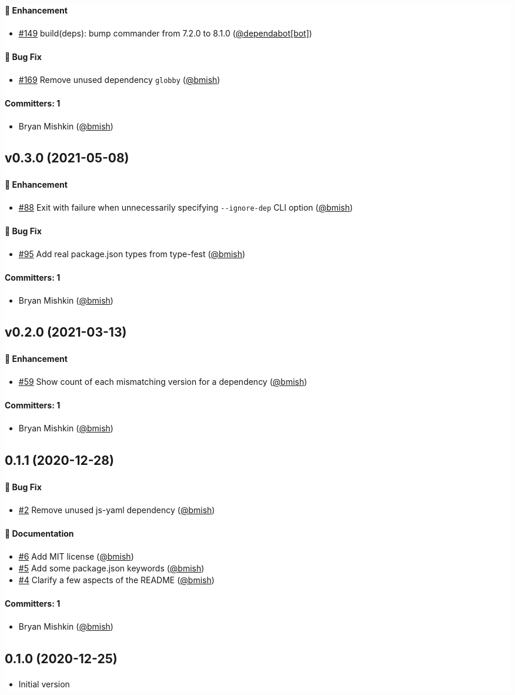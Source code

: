 #### :rocket: Enhancement
* [#149](https://github.com/bmish/check-dependency-version-consistency/pull/149) build(deps): bump commander from 7.2.0 to 8.1.0 ([@dependabot[bot]](https://github.com/apps/dependabot))

#### :bug: Bug Fix
* [#169](https://github.com/bmish/check-dependency-version-consistency/pull/169) Remove unused dependency `globby` ([@bmish](https://github.com/bmish))

#### Committers: 1
- Bryan Mishkin ([@bmish](https://github.com/bmish))


## v0.3.0 (2021-05-08)

#### :rocket: Enhancement
* [#88](https://github.com/bmish/check-dependency-version-consistency/pull/88) Exit with failure when unnecessarily specifying `--ignore-dep` CLI option ([@bmish](https://github.com/bmish))

#### :bug: Bug Fix
* [#95](https://github.com/bmish/check-dependency-version-consistency/pull/95) Add real package.json types from type-fest ([@bmish](https://github.com/bmish))

#### Committers: 1
- Bryan Mishkin ([@bmish](https://github.com/bmish))


## v0.2.0 (2021-03-13)

#### :rocket: Enhancement
* [#59](https://github.com/bmish/check-dependency-version-consistency/pull/59) Show count of each mismatching version for a dependency ([@bmish](https://github.com/bmish))

#### Committers: 1
- Bryan Mishkin ([@bmish](https://github.com/bmish))


## 0.1.1 (2020-12-28)

#### :bug: Bug Fix
* [#2](https://github.com/bmish/check-dependency-version-consistency/pull/2) Remove unused js-yaml dependency ([@bmish](https://github.com/bmish))

#### :memo: Documentation
* [#6](https://github.com/bmish/check-dependency-version-consistency/pull/6) Add MIT license ([@bmish](https://github.com/bmish))
* [#5](https://github.com/bmish/check-dependency-version-consistency/pull/5) Add some package.json keywords ([@bmish](https://github.com/bmish))
* [#4](https://github.com/bmish/check-dependency-version-consistency/pull/4) Clarify a few aspects of the README ([@bmish](https://github.com/bmish))

#### Committers: 1
- Bryan Mishkin ([@bmish](https://github.com/bmish))

## 0.1.0 (2020-12-25)

* Initial version
